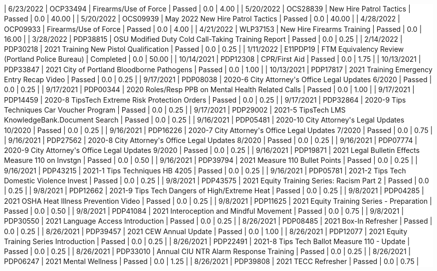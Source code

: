 | 6/23/2022 | OCP33494 | Firearms/Use of Force | Passed | 0.0 | 4.00 |
| 5/20/2022 | OCS28839 | New Hire Patrol Tactics | Passed | 0.0 | 40.00 |
| 5/20/2022 | OCS09939 | May 2022 New Hire Patrol Tactics | Passed | 0.0 | 40.00 |
| 4/28/2022 | OCP09933 | Firearms/Use of Force | Passed | 0.0 | 4.00 |
| 4/21/2022 | WLP37153 | New Hire Firearms Training | Passed | 0.0 | 16.00 |
| 3/28/2022 | PDP38815 | OSU Modified Duty Cold Call-Taking Training Report | Passed | 0.0 | 0.25 |
| 2/14/2022 | PDP30218 | 2021 Training New Pistol Qualification | Passed | 0.0 | 0.25 |
| 1/11/2022 | E11PDP19 | FTM Equivalency Review (Portland Police Bureau) | Completed | 0.0 | 50.00 |
| 10/14/2021 | PDP12308 | CPR/First Aid | Passed | 0.0 | 1.75 |
| 10/13/2021 | PDP33847 | 2021 City of Portland Bloodborne Pathogens | Passed | 0.0 | 1.00 |
| 10/13/2021 | PDP17817 | 2021 Training Emergency Entry Recap Video | Passed | 0.0 | 0.25 |
| 9/17/2021 | PDP08038 | 2020-6 City Attorney's Office Legal Updates 6/2020 | Passed | 0.0 | 0.25 |
| 9/17/2021 | PDP00344 | 2020 Roles/Resp PPB on Mental Health Related Calls | Passed | 0.0 | 1.00 |
| 9/17/2021 | PDP14459 | 2020-8 TipsTech Extreme Risk Protection Orders | Passed | 0.0 | 0.25 |
| 9/17/2021 | PDP32864 | 2020-9 Tips  Techniques Car Voucher Program | Passed | 0.0 | 0.25 |
| 9/17/2021 | PDP29002 | 2021-5 TipsTech LMS KnowledgeBank.Document Search | Passed | 0.0 | 0.25 |
| 9/16/2021 | PDP05481 | 2020-10 City Attorney's Legal Updates 10/2020 | Passed | 0.0 | 0.25 |
| 9/16/2021 | PDP16226 | 2020-7 City Attorney's Office Legal Updates 7/2020 | Passed | 0.0 | 0.75 |
| 9/16/2021 | PDP27562 | 2020-8 City Attorney's Office Legal Updates 8/2020 | Passed | 0.0 | 0.25 |
| 9/16/2021 | PDP07774 | 2020-9 City Attorney's Office Legal Updates 9/2020 | Passed | 0.0 | 0.25 |
| 9/16/2021 | PDP19871 | 2021 Legal Bulletin Effects Measure 110 on Invstgn | Passed | 0.0 | 0.50 |
| 9/16/2021 | PDP39794 | 2021 Measure 110 Bullet Points | Passed | 0.0 | 0.25 |
| 9/16/2021 | PDP43215 | 2021-1 Tips  Techniques HB 4205 | Passed | 0.0 | 0.25 |
| 9/16/2021 | PDP05781 | 2021-2 Tips  Tech Domestic Violence Invest | Passed | 0.0 | 0.25 |
| 9/8/2021 | PDP43575 | 2021 Equity Training Series: Racism Part 2 | Passed | 0.0 | 0.25 |
| 9/8/2021 | PDP12662 | 2021-9 Tips  Tech Dangers of High/Extreme Heat | Passed | 0.0 | 0.25 |
| 9/8/2021 | PDP04285 | 2021 OSHA Heat Illness Prevention Video | Passed | 0.0 | 0.25 |
| 9/8/2021 | PDP11625 | 2021 Equity Training Series - Preparation | Passed | 0.0 | 0.50 |
| 9/8/2021 | PDP41084 | 2021 Interoception and Mindful Movement | Passed | 0.0 | 0.75 |
| 9/8/2021 | PDP30550 | 2021 Language Access Introduction | Passed | 0.0 | 0.25 |
| 8/26/2021 | PDP08485 | 2021 Box-In Refresher | Passed | 0.0 | 0.25 |
| 8/26/2021 | PDP39457 | 2021 CEW Annual Update | Passed | 0.0 | 1.00 |
| 8/26/2021 | PDP12077 | 2021 Equity Training Series Introduction | Passed | 0.0 | 0.25 |
| 8/26/2021 | PDP22491 | 2021-8 Tips  Tech Ballot Measure 110 - Update | Passed | 0.0 | 0.25 |
| 8/26/2021 | PDP33010 | Annual CIU NTR Alarm Response Training | Passed | 0.0 | 0.25 |
| 8/26/2021 | PDP06247 | 2021 Mental Wellness | Passed | 0.0 | 1.25 |
| 8/26/2021 | PDP39808 | 2021 TECC Refresher | Passed | 0.0 | 0.75 |